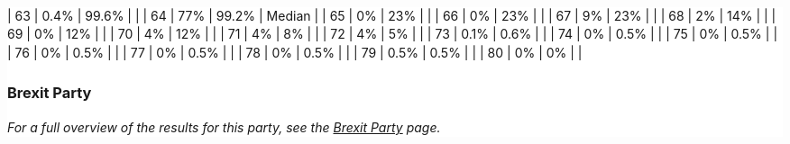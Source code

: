 | 63 | 0.4% | 99.6% |  |
| 64 | 77% | 99.2% | Median |
| 65 | 0% | 23% |  |
| 66 | 0% | 23% |  |
| 67 | 9% | 23% |  |
| 68 | 2% | 14% |  |
| 69 | 0% | 12% |  |
| 70 | 4% | 12% |  |
| 71 | 4% | 8% |  |
| 72 | 4% | 5% |  |
| 73 | 0.1% | 0.6% |  |
| 74 | 0% | 0.5% |  |
| 75 | 0% | 0.5% |  |
| 76 | 0% | 0.5% |  |
| 77 | 0% | 0.5% |  |
| 78 | 0% | 0.5% |  |
| 79 | 0.5% | 0.5% |  |
| 80 | 0% | 0% |  |

### Brexit Party

*For a full overview of the results for this party, see the [Brexit Party](party-brexitparty.html) page.*
